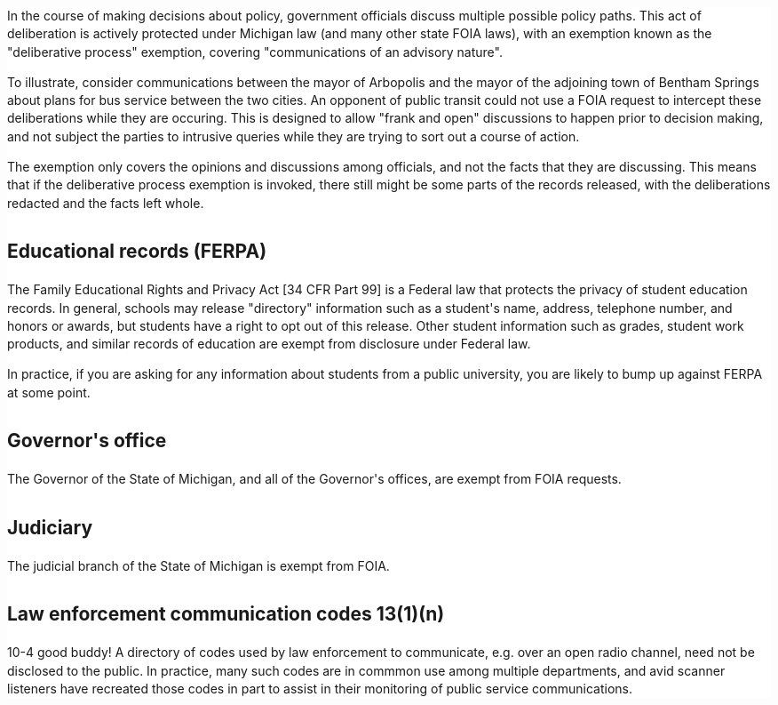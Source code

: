 In the course of making decisions about policy, government officials
discuss multiple possible policy paths. This act of deliberation is
actively protected under Michigan law (and many other state FOIA laws),
with an exemption known as the "deliberative process" exemption, covering
"communications of an advisory nature".

To illustrate, consider communications between the mayor of Arbopolis
and the mayor of the adjoining town of Bentham Springs about plans for
bus service between the two cities. An opponent of public transit could
not use a FOIA request to intercept these deliberations while they
are occuring. This is designed to allow "frank and open" discussions
to happen prior to decision making, and not subject the parties to
intrusive queries while they are trying to sort out a course of action.

The exemption only covers the opinions and discussions among officials,
and not the facts that they are discussing. This means that if the
deliberative process exemption is invoked, there still might be some
parts of the records released, with the deliberations redacted and the
facts left whole.

## Educational records (FERPA)

The Family Educational Rights and Privacy Act [34 CFR Part 99] is a
Federal law that protects the privacy of student education records.
In general, schools may release "directory" information such as a
student's name, address, telephone number, and honors or awards, but
students have a right to opt out of this release. Other student
information such as grades, student work products, and similar records
of education are exempt from disclosure under Federal law.

In practice, if you are asking for any information about students
from a public university, you are likely to bump up against FERPA
at some point.

## Governor's office

The Governor of the State of Michigan, and all of the Governor's
offices, are exempt from FOIA requests.

## Judiciary

The judicial branch of the State of Michigan is exempt from FOIA.

## Law enforcement communication codes 13(1)(n)

10-4 good buddy! A directory of codes used by law enforcement to
communicate, e.g. over an open radio channel, need not be disclosed
to the public. In practice, many such codes are in commmon use among
multiple departments, and avid scanner listeners have recreated
those codes in part to assist in their monitoring of public service
communications.
